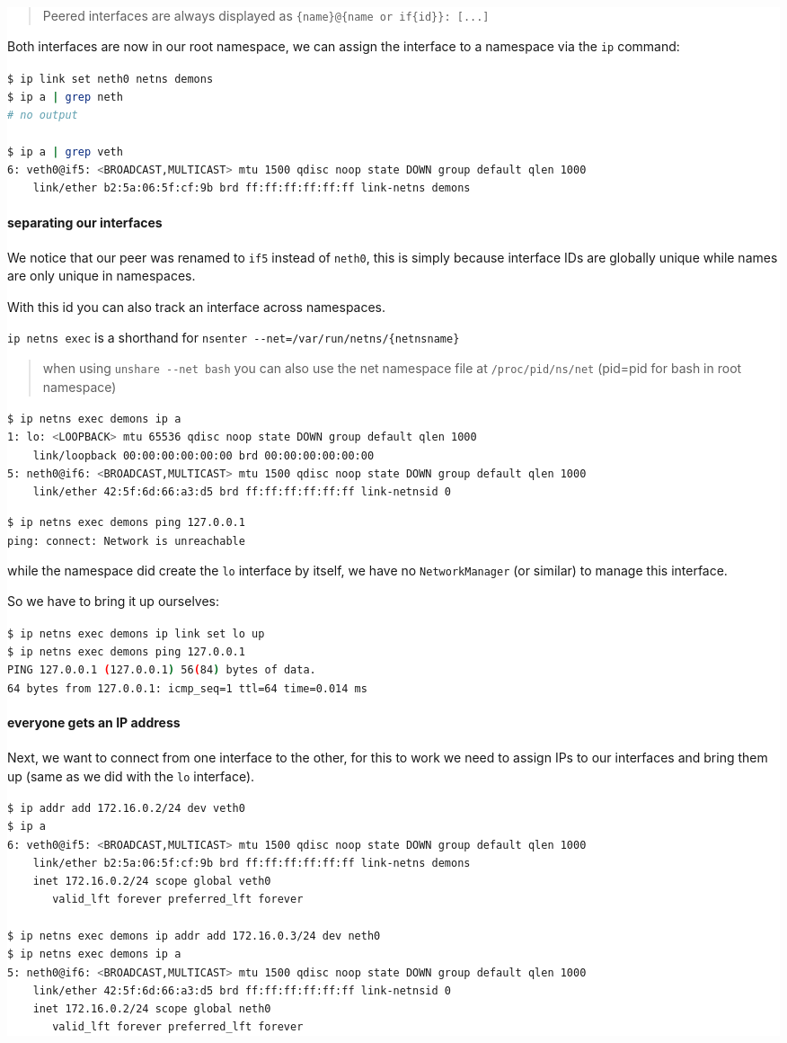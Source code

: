 > Peered interfaces are always displayed as `{name}@{name or if{id}}: [...]`

Both interfaces are now in our root namespace, we can assign the interface to a namespace via the `ip` command:

```bash
$ ip link set neth0 netns demons
$ ip a | grep neth
# no output

$ ip a | grep veth
6: veth0@if5: <BROADCAST,MULTICAST> mtu 1500 qdisc noop state DOWN group default qlen 1000
    link/ether b2:5a:06:5f:cf:9b brd ff:ff:ff:ff:ff:ff link-netns demons
```

#### separating our interfaces

We notice that our peer was renamed to `if5` instead of `neth0`, this is simply because interface IDs are globally unique while names are only unique in namespaces.

With this id you can also track an interface across namespaces.

`ip netns exec` is a shorthand for `nsenter --net=/var/run/netns/{netnsname}`

> when using `unshare --net bash` you can also use the net namespace file at `/proc/pid/ns/net` (pid=pid for bash in root namespace) 

```bash
$ ip netns exec demons ip a
1: lo: <LOOPBACK> mtu 65536 qdisc noop state DOWN group default qlen 1000
    link/loopback 00:00:00:00:00:00 brd 00:00:00:00:00:00
5: neth0@if6: <BROADCAST,MULTICAST> mtu 1500 qdisc noop state DOWN group default qlen 1000
    link/ether 42:5f:6d:66:a3:d5 brd ff:ff:ff:ff:ff:ff link-netnsid 0
```

```bash
$ ip netns exec demons ping 127.0.0.1
ping: connect: Network is unreachable
```

while the namespace did create the `lo` interface by itself, we have no `NetworkManager` (or similar) to manage this interface.

So we have to bring it up ourselves:
```bash
$ ip netns exec demons ip link set lo up
$ ip netns exec demons ping 127.0.0.1
PING 127.0.0.1 (127.0.0.1) 56(84) bytes of data.
64 bytes from 127.0.0.1: icmp_seq=1 ttl=64 time=0.014 ms
```

#### **everyone gets an IP address**

Next, we want to connect from one interface to the other, for this to work we need to assign IPs to our interfaces and bring them up (same as we did with the `lo` interface).

```bash
$ ip addr add 172.16.0.2/24 dev veth0
$ ip a
6: veth0@if5: <BROADCAST,MULTICAST> mtu 1500 qdisc noop state DOWN group default qlen 1000
    link/ether b2:5a:06:5f:cf:9b brd ff:ff:ff:ff:ff:ff link-netns demons
    inet 172.16.0.2/24 scope global veth0
       valid_lft forever preferred_lft forever

$ ip netns exec demons ip addr add 172.16.0.3/24 dev neth0
$ ip netns exec demons ip a
5: neth0@if6: <BROADCAST,MULTICAST> mtu 1500 qdisc noop state DOWN group default qlen 1000
    link/ether 42:5f:6d:66:a3:d5 brd ff:ff:ff:ff:ff:ff link-netnsid 0
    inet 172.16.0.2/24 scope global neth0
       valid_lft forever preferred_lft forever

```